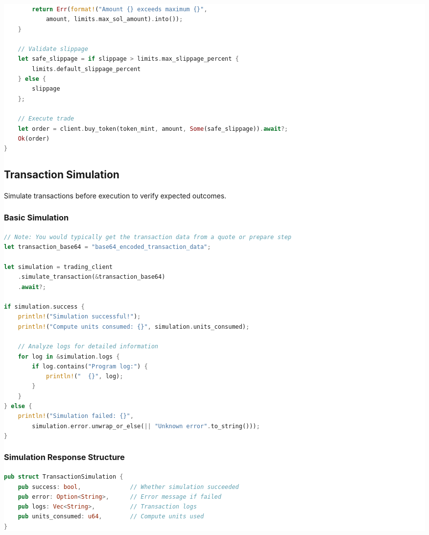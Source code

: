 ```rust
        return Err(format!("Amount {} exceeds maximum {}", 
            amount, limits.max_sol_amount).into());
    }
    
    // Validate slippage
    let safe_slippage = if slippage > limits.max_slippage_percent {
        limits.default_slippage_percent
    } else {
        slippage
    };
    
    // Execute trade
    let order = client.buy_token(token_mint, amount, Some(safe_slippage)).await?;
    Ok(order)
}
```

## Transaction Simulation

Simulate transactions before execution to verify expected outcomes.

### Basic Simulation

```rust
// Note: You would typically get the transaction data from a quote or prepare step
let transaction_base64 = "base64_encoded_transaction_data";

let simulation = trading_client
    .simulate_transaction(&transaction_base64)
    .await?;

if simulation.success {
    println!("Simulation successful!");
    println!("Compute units consumed: {}", simulation.units_consumed);
    
    // Analyze logs for detailed information
    for log in &simulation.logs {
        if log.contains("Program log:") {
            println!("  {}", log);
        }
    }
} else {
    println!("Simulation failed: {}", 
        simulation.error.unwrap_or_else(|| "Unknown error".to_string()));
}
```

### Simulation Response Structure

```rust
pub struct TransactionSimulation {
    pub success: bool,              // Whether simulation succeeded
    pub error: Option<String>,      // Error message if failed
    pub logs: Vec<String>,          // Transaction logs
    pub units_consumed: u64,        // Compute units used
}
```
